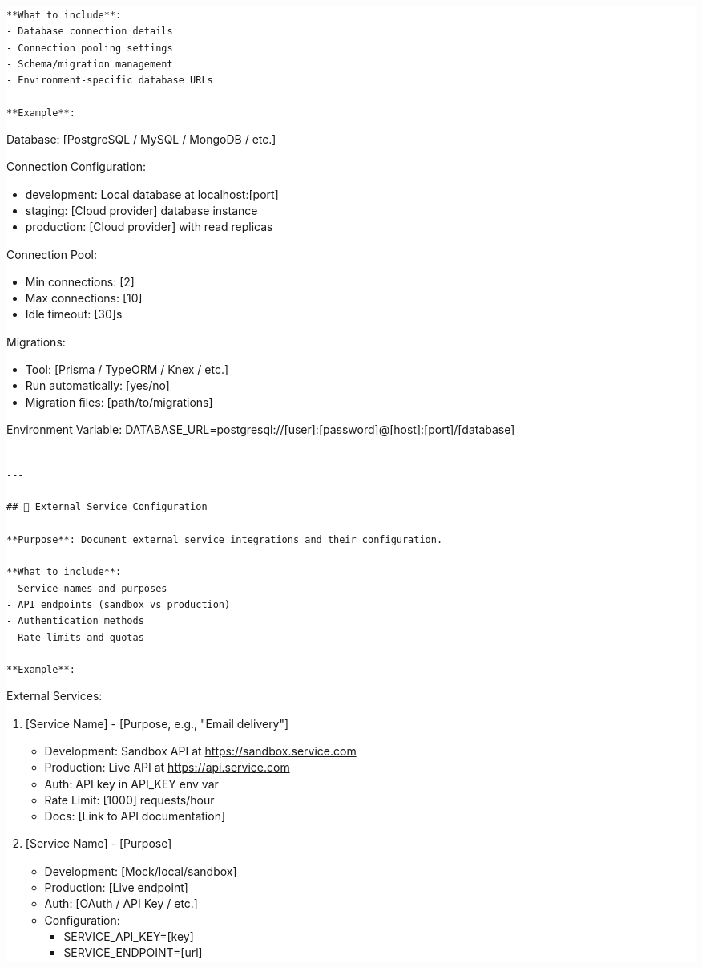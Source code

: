 ```
**What to include**:
- Database connection details
- Connection pooling settings
- Schema/migration management
- Environment-specific database URLs

**Example**:
```
Database: [PostgreSQL / MySQL / MongoDB / etc.]

Connection Configuration:
- development: Local database at localhost:[port]
- staging: [Cloud provider] database instance
- production: [Cloud provider] with read replicas

Connection Pool:
- Min connections: [2]
- Max connections: [10]
- Idle timeout: [30]s

Migrations:
- Tool: [Prisma / TypeORM / Knex / etc.]
- Run automatically: [yes/no]
- Migration files: [path/to/migrations]

Environment Variable:
DATABASE_URL=postgresql://[user]:[password]@[host]:[port]/[database]
```

---

## 🔌 External Service Configuration

**Purpose**: Document external service integrations and their configuration.

**What to include**:
- Service names and purposes
- API endpoints (sandbox vs production)
- Authentication methods
- Rate limits and quotas

**Example**:
```
External Services:

1. [Service Name] - [Purpose, e.g., "Email delivery"]
   - Development: Sandbox API at https://sandbox.service.com
   - Production: Live API at https://api.service.com
   - Auth: API key in API_KEY env var
   - Rate Limit: [1000] requests/hour
   - Docs: [Link to API documentation]

2. [Service Name] - [Purpose]
   - Development: [Mock/local/sandbox]
   - Production: [Live endpoint]
   - Auth: [OAuth / API Key / etc.]
   - Configuration:
     * SERVICE_API_KEY=[key]
     * SERVICE_ENDPOINT=[url]
